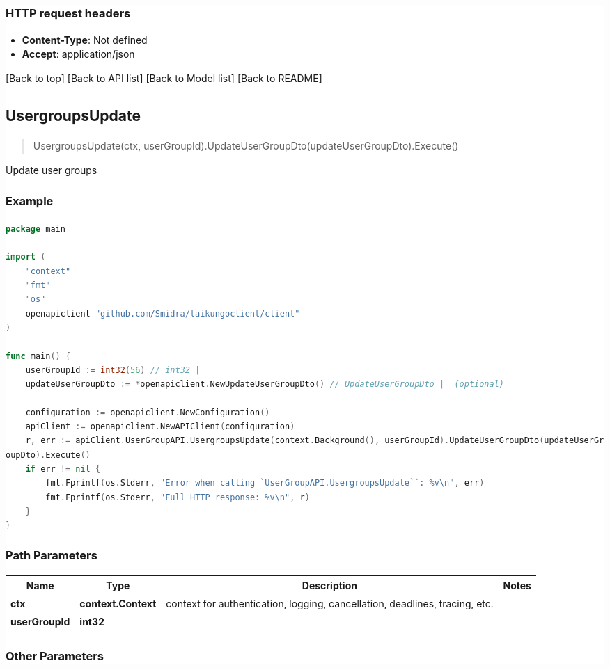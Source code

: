 ### HTTP request headers

- **Content-Type**: Not defined
- **Accept**: application/json

[[Back to top]](#) [[Back to API list]](../README.md#documentation-for-api-endpoints)
[[Back to Model list]](../README.md#documentation-for-models)
[[Back to README]](../README.md)


## UsergroupsUpdate

> UsergroupsUpdate(ctx, userGroupId).UpdateUserGroupDto(updateUserGroupDto).Execute()

Update user groups

### Example

```go
package main

import (
    "context"
    "fmt"
    "os"
    openapiclient "github.com/Smidra/taikungoclient/client"
)

func main() {
    userGroupId := int32(56) // int32 | 
    updateUserGroupDto := *openapiclient.NewUpdateUserGroupDto() // UpdateUserGroupDto |  (optional)

    configuration := openapiclient.NewConfiguration()
    apiClient := openapiclient.NewAPIClient(configuration)
    r, err := apiClient.UserGroupAPI.UsergroupsUpdate(context.Background(), userGroupId).UpdateUserGroupDto(updateUserGroupDto).Execute()
    if err != nil {
        fmt.Fprintf(os.Stderr, "Error when calling `UserGroupAPI.UsergroupsUpdate``: %v\n", err)
        fmt.Fprintf(os.Stderr, "Full HTTP response: %v\n", r)
    }
}
```

### Path Parameters


Name | Type | Description  | Notes
------------- | ------------- | ------------- | -------------
**ctx** | **context.Context** | context for authentication, logging, cancellation, deadlines, tracing, etc.
**userGroupId** | **int32** |  | 

### Other Parameters
